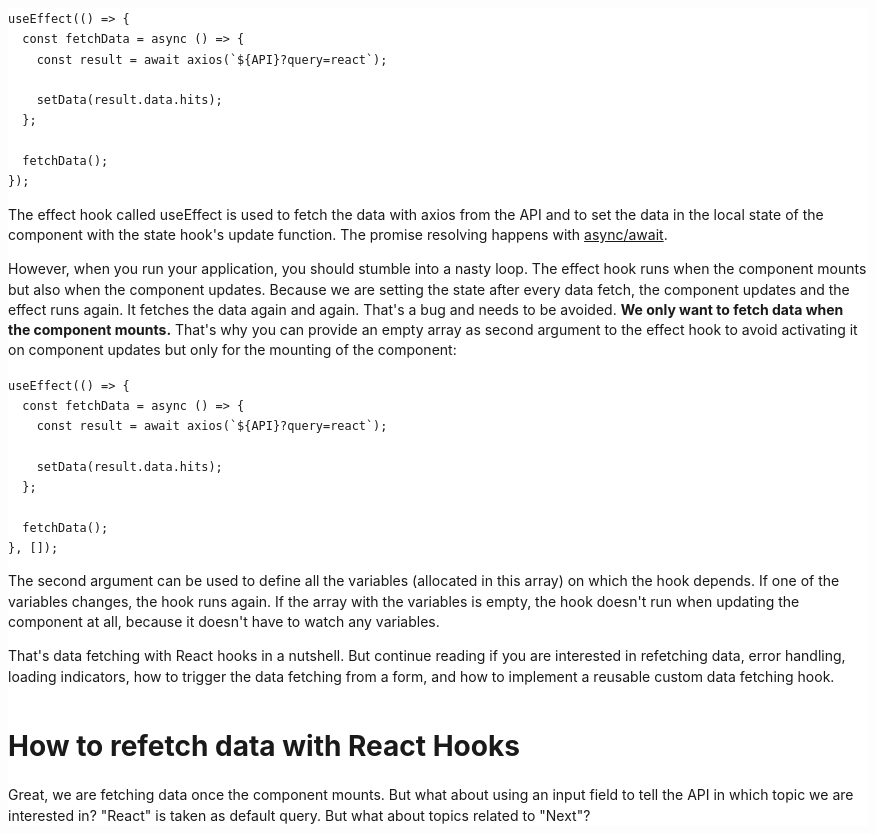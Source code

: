 ```tsx{1-2,6,8}
useEffect(() => {
  const fetchData = async () => {
    const result = await axios(`${API}?query=react`);

    setData(result.data.hits);
  };

  fetchData();
});
```

The effect hook called useEffect is used to fetch the data with axios from the API and to set the data in the local state of the component with the state hook's update function. The promise resolving happens with [async/await](https://developer.mozilla.org/en-US/docs/Web/JavaScript/Reference/Statements/async_function).

However, when you run your application, you should stumble into a nasty loop. The effect hook runs when the component mounts but also when the component updates. Because we are setting the state after every data fetch, the component updates and the effect runs again. It fetches the data again and again. That's a bug and needs to be avoided. **We only want to fetch data when the component mounts.** That's why you can provide an empty array as second argument to the effect hook to avoid activating it on component updates but only for the mounting of the component:

```tsx{9}
useEffect(() => {
  const fetchData = async () => {
    const result = await axios(`${API}?query=react`);

    setData(result.data.hits);
  };

  fetchData();
}, []);
```

The second argument can be used to define all the variables (allocated in this array) on which the hook depends. If one of the variables changes, the hook runs again. If the array with the variables is empty, the hook doesn't run when updating the component at all, because it doesn't have to watch any variables.

<ReadMore label="How to run React's useEffect only Update" link="/react-useeffect-only-on-update/" />

<ReadMore label="How to run React's useEffect only Once" link="/react-useeffect-only-once/" />

That's data fetching with React hooks in a nutshell. But continue reading if you are interested in refetching data, error handling, loading indicators, how to trigger the data fetching from a form, and how to implement a reusable custom data fetching hook.

# How to refetch data with React Hooks

Great, we are fetching data once the component mounts. But what about using an input field to tell the API in which topic we are interested in? "React" is taken as default query. But what about topics related to "Next"?

